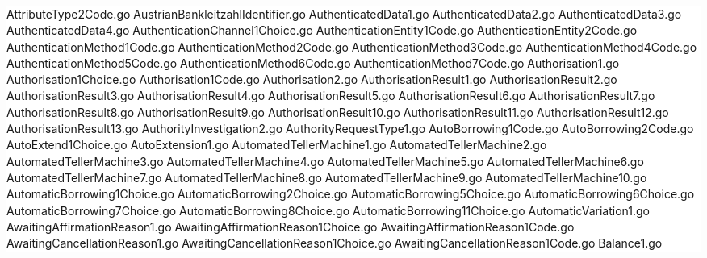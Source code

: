 AttributeType2Code.go
AustrianBankleitzahlIdentifier.go
AuthenticatedData1.go
AuthenticatedData2.go
AuthenticatedData3.go
AuthenticatedData4.go
AuthenticationChannel1Choice.go
AuthenticationEntity1Code.go
AuthenticationEntity2Code.go
AuthenticationMethod1Code.go
AuthenticationMethod2Code.go
AuthenticationMethod3Code.go
AuthenticationMethod4Code.go
AuthenticationMethod5Code.go
AuthenticationMethod6Code.go
AuthenticationMethod7Code.go
Authorisation1.go
Authorisation1Choice.go
Authorisation1Code.go
Authorisation2.go
AuthorisationResult1.go
AuthorisationResult2.go
AuthorisationResult3.go
AuthorisationResult4.go
AuthorisationResult5.go
AuthorisationResult6.go
AuthorisationResult7.go
AuthorisationResult8.go
AuthorisationResult9.go
AuthorisationResult10.go
AuthorisationResult11.go
AuthorisationResult12.go
AuthorisationResult13.go
AuthorityInvestigation2.go
AuthorityRequestType1.go
AutoBorrowing1Code.go
AutoBorrowing2Code.go
AutoExtend1Choice.go
AutoExtension1.go
AutomatedTellerMachine1.go
AutomatedTellerMachine2.go
AutomatedTellerMachine3.go
AutomatedTellerMachine4.go
AutomatedTellerMachine5.go
AutomatedTellerMachine6.go
AutomatedTellerMachine7.go
AutomatedTellerMachine8.go
AutomatedTellerMachine9.go
AutomatedTellerMachine10.go
AutomaticBorrowing1Choice.go
AutomaticBorrowing2Choice.go
AutomaticBorrowing5Choice.go
AutomaticBorrowing6Choice.go
AutomaticBorrowing7Choice.go
AutomaticBorrowing8Choice.go
AutomaticBorrowing11Choice.go
AutomaticVariation1.go
AwaitingAffirmationReason1.go
AwaitingAffirmationReason1Choice.go
AwaitingAffirmationReason1Code.go
AwaitingCancellationReason1.go
AwaitingCancellationReason1Choice.go
AwaitingCancellationReason1Code.go
Balance1.go